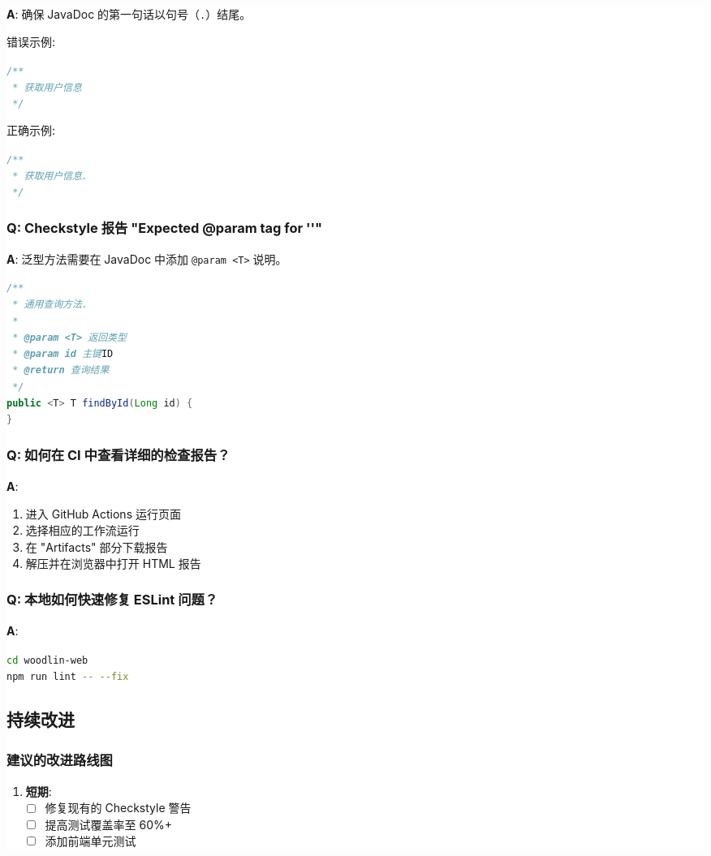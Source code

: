 **A**: 确保 JavaDoc 的第一句话以句号（`.`）结尾。

错误示例:
```java
/**
 * 获取用户信息
 */
```

正确示例:
```java
/**
 * 获取用户信息.
 */
```

### Q: Checkstyle 报告 "Expected @param tag for '<T>'"

**A**: 泛型方法需要在 JavaDoc 中添加 `@param <T>` 说明。

```java
/**
 * 通用查询方法.
 * 
 * @param <T> 返回类型
 * @param id 主键ID
 * @return 查询结果
 */
public <T> T findById(Long id) {
}
```

### Q: 如何在 CI 中查看详细的检查报告？

**A**: 
1. 进入 GitHub Actions 运行页面
2. 选择相应的工作流运行
3. 在 "Artifacts" 部分下载报告
4. 解压并在浏览器中打开 HTML 报告

### Q: 本地如何快速修复 ESLint 问题？

**A**:
```bash
cd woodlin-web
npm run lint -- --fix
```

## 持续改进

### 建议的改进路线图

1. **短期**:
   - [ ] 修复现有的 Checkstyle 警告
   - [ ] 提高测试覆盖率至 60%+
   - [ ] 添加前端单元测试
